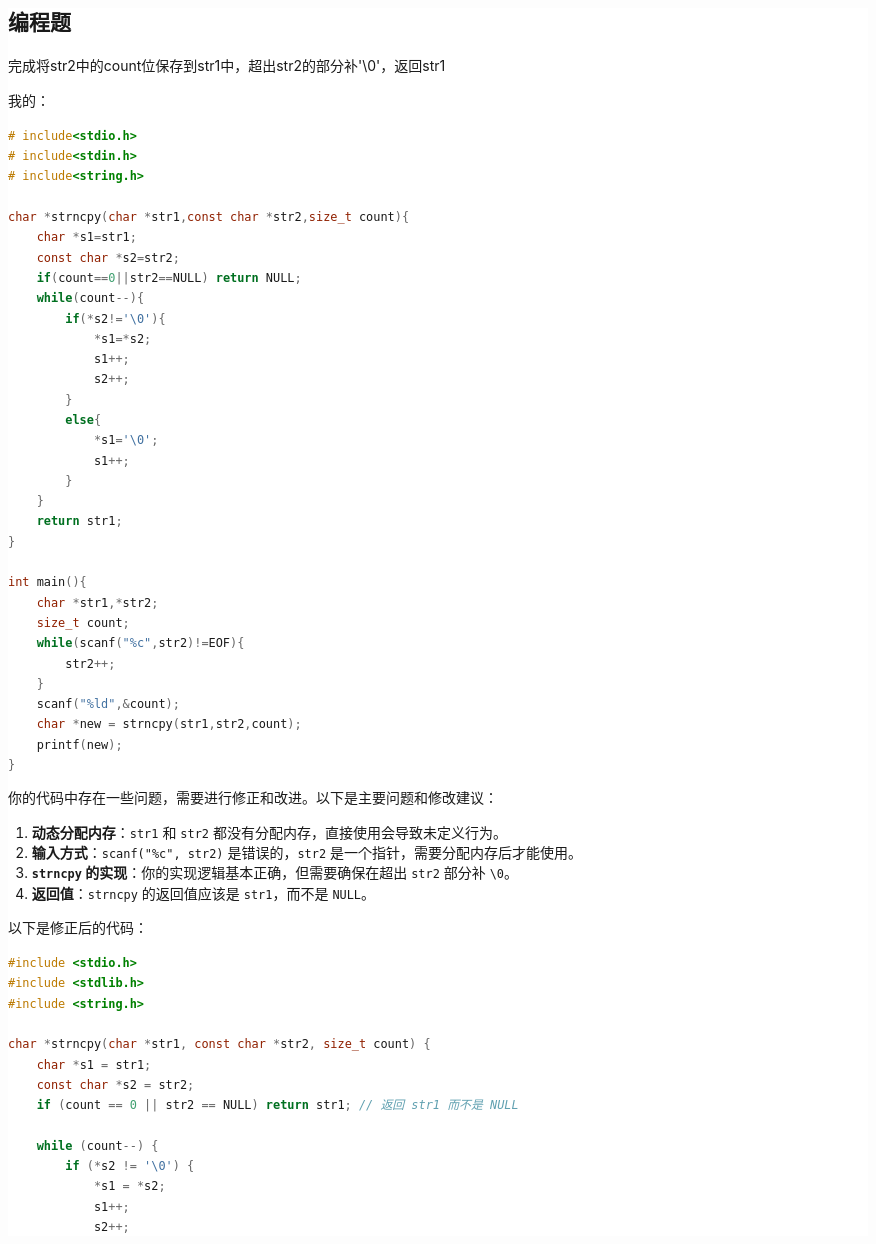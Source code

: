 ## 编程题

完成将str2中的count位保存到str1中，超出str2的部分补'\0'，返回str1

我的：

```c
# include<stdio.h>
# include<stdin.h>
# include<string.h>

char *strncpy(char *str1,const char *str2,size_t count){
    char *s1=str1;
    const char *s2=str2;
    if(count==0||str2==NULL) return NULL;
    while(count--){
        if(*s2!='\0'){
            *s1=*s2;
            s1++;
            s2++;
        }
        else{
            *s1='\0';
            s1++;
        }
    }
    return str1;
}

int main(){
    char *str1,*str2;
    size_t count;
    while(scanf("%c",str2)!=EOF){
        str2++;
    }
    scanf("%ld",&count);
    char *new = strncpy(str1,str2,count);
    printf(new);
}

```

你的代码中存在一些问题，需要进行修正和改进。以下是主要问题和修改建议：

1. **动态分配内存**：`str1` 和 `str2` 都没有分配内存，直接使用会导致未定义行为。
2. **输入方式**：`scanf("%c", str2)` 是错误的，`str2` 是一个指针，需要分配内存后才能使用。
3. **`strncpy` 的实现**：你的实现逻辑基本正确，但需要确保在超出 `str2` 部分补 `\0`。
4. **返回值**：`strncpy` 的返回值应该是 `str1`，而不是 `NULL`。

以下是修正后的代码：

```c
#include <stdio.h>
#include <stdlib.h>
#include <string.h>

char *strncpy(char *str1, const char *str2, size_t count) {
    char *s1 = str1;
    const char *s2 = str2;
    if (count == 0 || str2 == NULL) return str1; // 返回 str1 而不是 NULL

    while (count--) {
        if (*s2 != '\0') {
            *s1 = *s2;
            s1++;
            s2++;
```